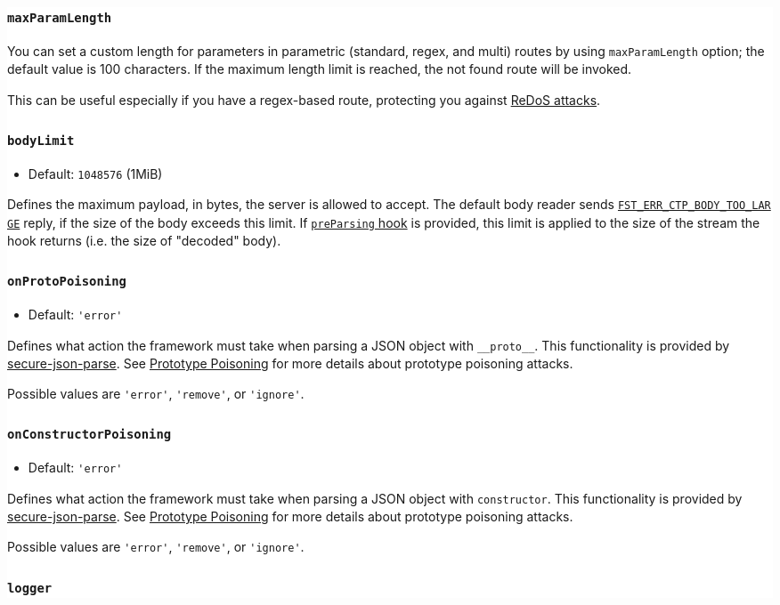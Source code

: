 ### `maxParamLength`

<a id="factory-max-param-length"></a>

You can set a custom length for parameters in parametric (standard, regex, and
multi) routes by using `maxParamLength` option; the default value is 100
characters. If the maximum length limit is reached, the not found route will
be invoked.

This can be useful especially if you have a regex-based route, protecting you
against [ReDoS
attacks](https://www.owasp.org/index.php/Regular_expression_Denial_of_Service_-_ReDoS).

### `bodyLimit`

<a id="factory-body-limit"></a>

-   Default: `1048576` (1MiB)

Defines the maximum payload, in bytes, the server is allowed to accept.
The default body reader sends [`FST_ERR_CTP_BODY_TOO_LARGE`](./Errors.md#fst_err_ctp_body_too_large)
reply, if the size of the body exceeds this limit.
If [`preParsing` hook](./Hooks.md#preparsing) is provided, this limit is applied
to the size of the stream the hook returns (i.e. the size of "decoded" body).

### `onProtoPoisoning`

<a id="factory-on-proto-poisoning"></a>

-   Default: `'error'`

Defines what action the framework must take when parsing a JSON object with
`__proto__`. This functionality is provided by
[secure-json-parse](https://github.com/fastify/secure-json-parse). See
[Prototype Poisoning](../Guides/Prototype-Poisoning.md) for more details about
prototype poisoning attacks.

Possible values are `'error'`, `'remove'`, or `'ignore'`.

### `onConstructorPoisoning`

<a id="factory-on-constructor-poisoning"></a>

-   Default: `'error'`

Defines what action the framework must take when parsing a JSON object with
`constructor`. This functionality is provided by
[secure-json-parse](https://github.com/fastify/secure-json-parse). See
[Prototype Poisoning](../Guides/Prototype-Poisoning.md) for more details about
prototype poisoning attacks.

Possible values are `'error'`, `'remove'`, or `'ignore'`.

### `logger`
